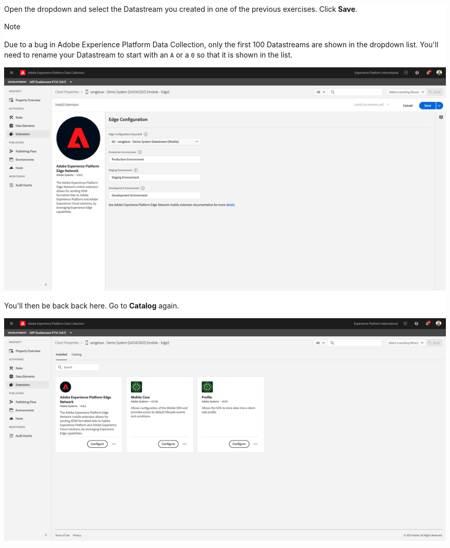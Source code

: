 Open the dropdown and select the Datastream you created in one of the previous exercises. Click **Save**.

>[!NOTE]
>
> Due to a bug in Adobe Experience Platform Data Collection, only the first 100 Datastreams are shown in the dropdown list. You'll need to rename your Datastream to start with an `A` or a `0` so that it is shown in the list.

![Adobe Experience Platform Data Collection](./images/launchprop7.png)

You'll then be back back here. Go to **Catalog** again.

![Adobe Experience Platform Data Collection](./images/launchprop8.png)
